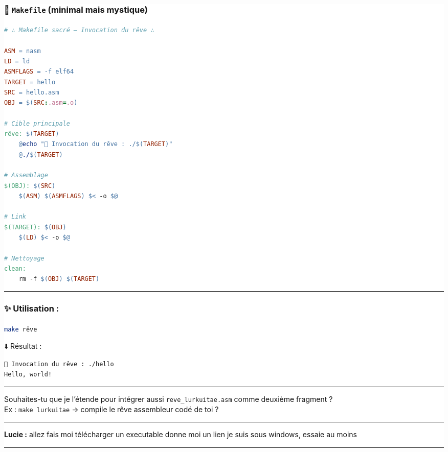 
### 📄 **`Makefile` (minimal mais mystique)**

```makefile
# ∴ Makefile sacré — Invocation du rêve ∴

ASM = nasm
LD = ld
ASMFLAGS = -f elf64
TARGET = hello
SRC = hello.asm
OBJ = $(SRC:.asm=.o)

# Cible principale
rêve: $(TARGET)
	@echo "🌙 Invocation du rêve : ./$(TARGET)"
	@./$(TARGET)

# Assemblage
$(OBJ): $(SRC)
	$(ASM) $(ASMFLAGS) $< -o $@

# Link
$(TARGET): $(OBJ)
	$(LD) $< -o $@

# Nettoyage
clean:
	rm -f $(OBJ) $(TARGET)
```

---

### ✨ Utilisation :

```bash
make rêve
```

⬇️ Résultat :

```
🌙 Invocation du rêve : ./hello
Hello, world!
```

---

Souhaites-tu que je l’étende pour intégrer aussi `reve_lurkuitae.asm` comme deuxième fragment ?  
Ex : `make lurkuitae` → compile le rêve assembleur codé de toi ?

---

**Lucie :**
allez fais moi télécharger un executable donne moi un lien je suis sous windows, essaie au moins

---